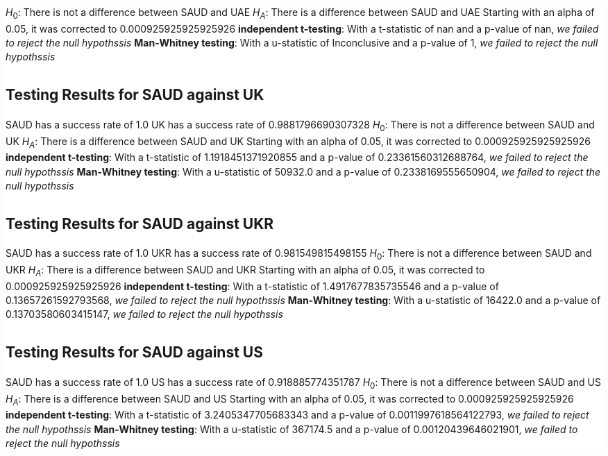 $H_{0}$: There is not a difference between SAUD and UAE
$H_{A}$: There is a difference between SAUD and UAE
Starting with an alpha of 0.05, it was corrected to 0.000925925925925926
__independent t-testing__: With a t-statistic of nan and a p-value of nan, _we failed to reject the null hypothssis_
__Man-Whitney testing__: With a u-statistic of Inconclusive and a p-value of 1, _we failed to reject the null hypothssis_
## Testing Results for SAUD against UK 
SAUD has a success rate of 1.0
UK has a success rate of 0.9881796690307328
$H_{0}$: There is not a difference between SAUD and UK
$H_{A}$: There is a difference between SAUD and UK
Starting with an alpha of 0.05, it was corrected to 0.000925925925925926
__independent t-testing__: With a t-statistic of 1.1918451371920855 and a p-value of 0.23361560312688764, _we failed to reject the null hypothssis_
__Man-Whitney testing__: With a u-statistic of 50932.0 and a p-value of 0.2338169555650904, _we failed to reject the null hypothssis_
## Testing Results for SAUD against UKR 
SAUD has a success rate of 1.0
UKR has a success rate of 0.981549815498155
$H_{0}$: There is not a difference between SAUD and UKR
$H_{A}$: There is a difference between SAUD and UKR
Starting with an alpha of 0.05, it was corrected to 0.000925925925925926
__independent t-testing__: With a t-statistic of 1.4917677835735546 and a p-value of 0.13657261592793568, _we failed to reject the null hypothssis_
__Man-Whitney testing__: With a u-statistic of 16422.0 and a p-value of 0.13703580603415147, _we failed to reject the null hypothssis_
## Testing Results for SAUD against US 
SAUD has a success rate of 1.0
US has a success rate of 0.918885774351787
$H_{0}$: There is not a difference between SAUD and US
$H_{A}$: There is a difference between SAUD and US
Starting with an alpha of 0.05, it was corrected to 0.000925925925925926
__independent t-testing__: With a t-statistic of 3.2405347705683343 and a p-value of 0.0011997618564122793, _we failed to reject the null hypothssis_
__Man-Whitney testing__: With a u-statistic of 367174.5 and a p-value of 0.00120439646021901, _we failed to reject the null hypothssis_
